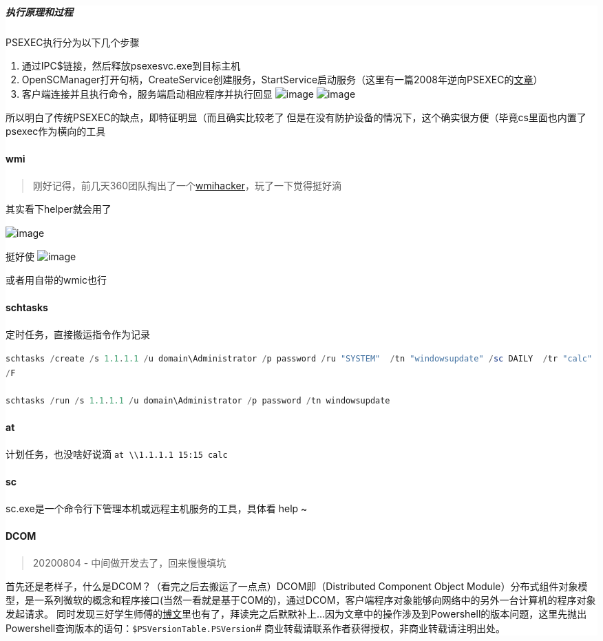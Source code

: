 ##### 执行原理和过程

PSEXEC执行分为以下几个步骤

1. 通过IPC$链接，然后释放psexesvc.exe到目标主机
2. OpenSCManager打开句柄，CreateService创建服务，StartService启动服务（这里有一篇2008年逆向PSEXEC的[文章](http://blog.chinaunix.net/uid-7461242-id-2051697.html)）
3. 客户端连接并且执行命令，服务端启动相应程序并执行回显
![image](https://github.com/chriskaliX/AD-Pentest-Notes/raw/master/imgs/psexec_start.png)
![image](https://github.com/chriskaliX/AD-Pentest-Notes/raw/master/imgs/psexec_file.png)

所以明白了传统PSEXEC的缺点，即特征明显（而且确实比较老了
但是在没有防护设备的情况下，这个确实很方便（毕竟cs里面也内置了psexec作为横向的工具

#### wmi

> 刚好记得，前几天360团队掏出了一个[wmihacker](https://github.com/360-Linton-Lab/WMIHACKER)，玩了一下觉得挺好滴

其实看下helper就会用了

![image](https://github.com/chriskaliX/AD-Pentest-Notes/raw/master/imgs/wmihacker_usage.png)

挺好使
![image](https://github.com/chriskaliX/AD-Pentest-Notes/raw/master/imgs/wmihacker.png)

或者用自带的wmic也行

#### schtasks

定时任务，直接搬运指令作为记录

```powershell
schtasks /create /s 1.1.1.1 /u domain\Administrator /p password /ru "SYSTEM"  /tn "windowsupdate" /sc DAILY  /tr "calc" /F

schtasks /run /s 1.1.1.1 /u domain\Administrator /p password /tn windowsupdate
```

#### at

计划任务，也没啥好说滴
`at \\1.1.1.1 15:15 calc`

#### sc

sc.exe是一个命令行下管理本机或远程主机服务的工具，具体看 help ~

#### DCOM

> 20200804 - 中间做开发去了，回来慢慢填坑

首先还是老样子，什么是DCOM？（看完之后去搬运了一点点）DCOM即（Distributed Component Object Module）分布式组件对象模型，是一系列微软的概念和程序接口(当然一看就是基于COM的)，通过DCOM，客户端程序对象能够向网络中的另外一台计算机的程序对象发起请求。
同时发现三好学生师傅的[博文](https://3gstudent.github.io/3gstudent.github.io/%E5%9F%9F%E6%B8%97%E9%80%8F-%E5%88%A9%E7%94%A8DCOM%E5%9C%A8%E8%BF%9C%E7%A8%8B%E7%B3%BB%E7%BB%9F%E6%89%A7%E8%A1%8C%E7%A8%8B%E5%BA%8F/)里也有了，拜读完之后默默补上...因为文章中的操作涉及到Powershell的版本问题，这里先抛出Powershell查询版本的语句：`$PSVersionTable.PSVersion`\# 商业转载请联系作者获得授权，非商业转载请注明出处。
